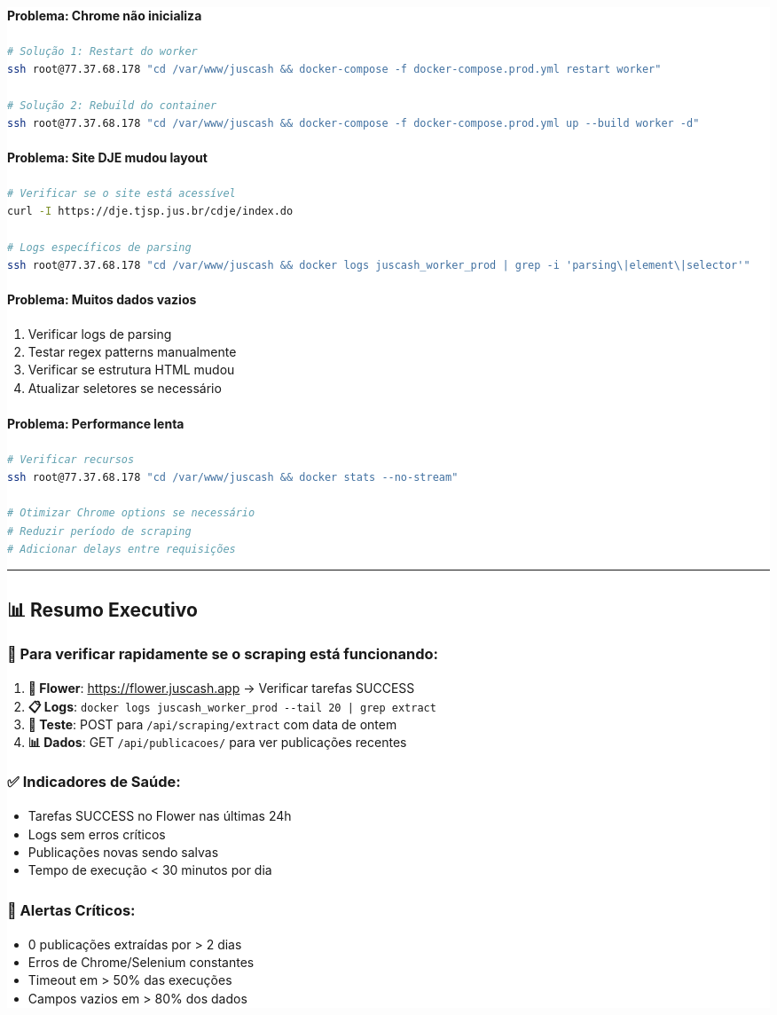 #### **Problema: Chrome não inicializa**
```bash
# Solução 1: Restart do worker
ssh root@77.37.68.178 "cd /var/www/juscash && docker-compose -f docker-compose.prod.yml restart worker"

# Solução 2: Rebuild do container
ssh root@77.37.68.178 "cd /var/www/juscash && docker-compose -f docker-compose.prod.yml up --build worker -d"
```

#### **Problema: Site DJE mudou layout**
```bash
# Verificar se o site está acessível
curl -I https://dje.tjsp.jus.br/cdje/index.do

# Logs específicos de parsing
ssh root@77.37.68.178 "cd /var/www/juscash && docker logs juscash_worker_prod | grep -i 'parsing\|element\|selector'"
```

#### **Problema: Muitos dados vazios**
1. Verificar logs de parsing
2. Testar regex patterns manualmente
3. Verificar se estrutura HTML mudou
4. Atualizar seletores se necessário

#### **Problema: Performance lenta**
```bash
# Verificar recursos
ssh root@77.37.68.178 "cd /var/www/juscash && docker stats --no-stream"

# Otimizar Chrome options se necessário
# Reduzir período de scraping
# Adicionar delays entre requisições
```

---

## 📊 **Resumo Executivo**

### **🎯 Para verificar rapidamente se o scraping está funcionando:**

1. **🌸 Flower**: https://flower.juscash.app → Verificar tarefas SUCCESS
2. **📋 Logs**: `docker logs juscash_worker_prod --tail 20 | grep extract`
3. **🧪 Teste**: POST para `/api/scraping/extract` com data de ontem
4. **📊 Dados**: GET `/api/publicacoes/` para ver publicações recentes

### **✅ Indicadores de Saúde:**
- Tarefas SUCCESS no Flower nas últimas 24h
- Logs sem erros críticos
- Publicações novas sendo salvas
- Tempo de execução < 30 minutos por dia

### **🚨 Alertas Críticos:**
- 0 publicações extraídas por > 2 dias
- Erros de Chrome/Selenium constantes
- Timeout em > 50% das execuções
- Campos vazios em > 80% dos dados